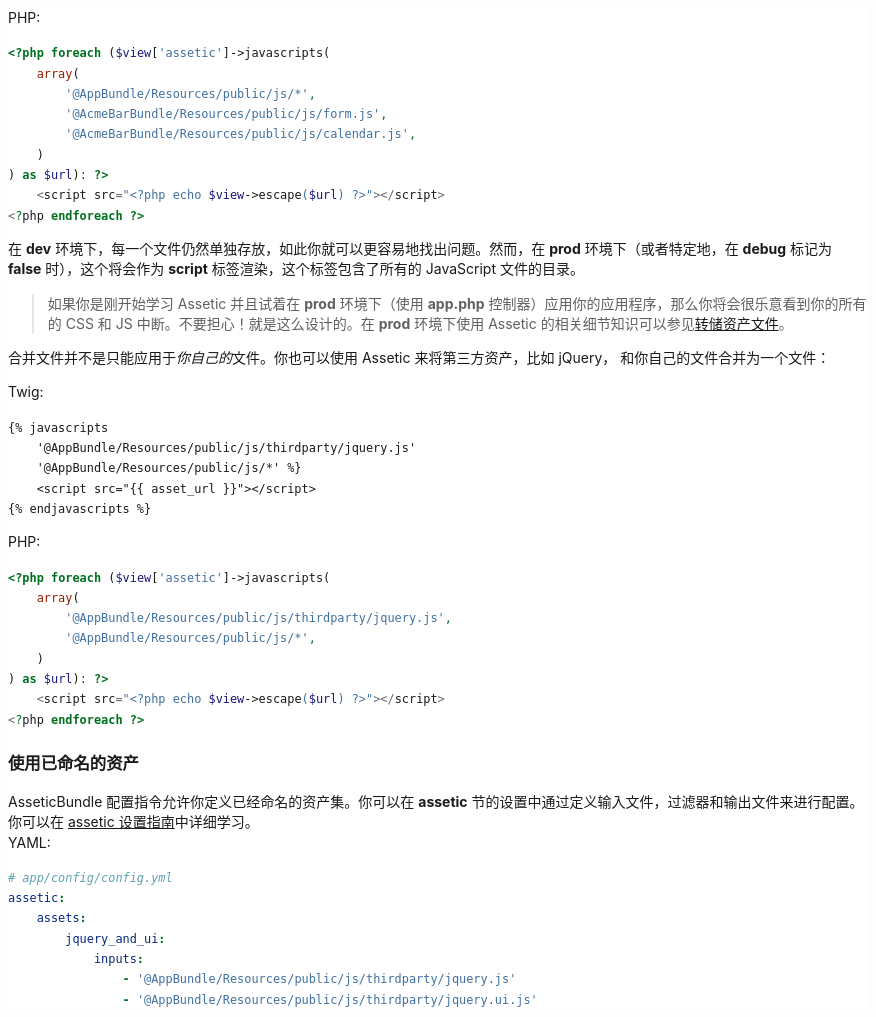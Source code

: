PHP:

```PHP
<?php foreach ($view['assetic']->javascripts(
    array(
        '@AppBundle/Resources/public/js/*',
        '@AcmeBarBundle/Resources/public/js/form.js',
        '@AcmeBarBundle/Resources/public/js/calendar.js',
    )
) as $url): ?>
    <script src="<?php echo $view->escape($url) ?>"></script>
<?php endforeach ?>
``` 

在 **dev** 环境下，每一个文件仍然单独存放，如此你就可以更容易地找出问题。然而，在 **prod** 环境下（或者特定地，在 **debug** 标记为 **false** 时），这个将会作为 **script** 标签渲染，这个标签包含了所有的 JavaScript 文件的目录。  

> 如果你是刚开始学习 Assetic 并且试着在 **prod** 环境下（使用 **app.php** 控制器）应用你的应用程序，那么你将会很乐意看到你的所有的 CSS 和 JS 中断。不要担心！就是这么设计的。在 **prod** 环境下使用 Assetic 的相关细节知识可以参见[转储资产文件](http://symfony.com/doc/current/cookbook/assetic/asset_management.html#cookbook-assetic-dumping)。  

合并文件并不是只能应用于*你自己的*文件。你也可以使用 Assetic 来将第三方资产，比如 jQuery， 和你自己的文件合并为一个文件：  

Twig:

```Twig
{% javascripts
    '@AppBundle/Resources/public/js/thirdparty/jquery.js'
    '@AppBundle/Resources/public/js/*' %}
    <script src="{{ asset_url }}"></script>
{% endjavascripts %}
```  

PHP:

```PHP
<?php foreach ($view['assetic']->javascripts(
    array(
        '@AppBundle/Resources/public/js/thirdparty/jquery.js',
        '@AppBundle/Resources/public/js/*',
    )
) as $url): ?>
    <script src="<?php echo $view->escape($url) ?>"></script>
<?php endforeach ?>
```  

### 使用已命名的资产

AsseticBundle 配置指令允许你定义已经命名的资产集。你可以在 **assetic** 节的设置中通过定义输入文件，过滤器和输出文件来进行配置。你可以在 [assetic 设置指南](http://symfony.com/doc/current/reference/configuration/assetic.html)中详细学习。  
YAML:

```YAML
# app/config/config.yml
assetic:
    assets:
        jquery_and_ui:
            inputs:
                - '@AppBundle/Resources/public/js/thirdparty/jquery.js'
                - '@AppBundle/Resources/public/js/thirdparty/jquery.ui.js'
```  
